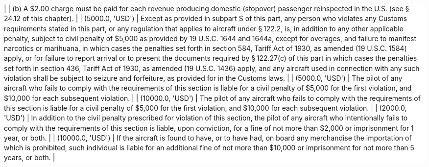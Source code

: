 |                   |             (b) A $2.00 charge must be paid for each revenue producing domestic (stopover) passenger reinspected in the U.S. (see &#167;&#8201;24.12 of this chapter).                                                                                                                                                                                                                                                                                                                                                                                                                                                                                                                                                                                                                                                                                                           |
| (5000.0, 'USD')   | Except as provided in subpart S of this part, any person who violates any Customs requirements stated in this part, or any regulation that applies to aircraft under &#167;&#8201;122.2, is, in addition to any other applicable penalty, subject to civil penalty of $5,000 as provided by 19 U.S.C. 1644 and 1644a, except for overages, and failure to manifest narcotics or marihuana, in which cases the penalties set forth in section 584, Tariff Act of 1930, as amended (19 U.S.C. 1584) apply, or for failure to report arrival or to present the documents required by &#167;&#8201;122.27(c) of this part in which cases the penalties set forth in section 436, Tariff Act of 1930, as amended (19 U.S.C. 1436) apply, and any aircraft used in connection with any such violation shall be subject to seizure and forfeiture, as provided for in the Customs laws. |
| (5000.0, 'USD')   | The pilot of any aircraft who fails to comply with the requirements of this section is liable for a civil penalty of $5,000 for the first violation, and $10,000 for each subsequent violation.                                                                                                                                                                                                                                                                                                                                                                                                                                                                                                                                                                                                                                                                                  |
| (10000.0, 'USD')  | The pilot of any aircraft who fails to comply with the requirements of this section is liable for a civil penalty of $5,000 for the first violation, and $10,000 for each subsequent violation.                                                                                                                                                                                                                                                                                                                                                                                                                                                                                                                                                                                                                                                                                  |
| (2000.0, 'USD')   | In addition to the civil penalty prescribed for violation of this section, the pilot of any aircraft who intentionally fails to comply with the requirements of this section is liable, upon conviction, for a fine of not more than $2,000 or imprisonment for 1 year, or both.                                                                                                                                                                                                                                                                                                                                                                                                                                                                                                                                                                                                 |
| (10000.0, 'USD')  | If the aircraft is found to have, or to have had, on board any merchandise the importation of which is prohibited, such individual is liable for an additional fine of not more than $10,000 or imprisonment for not more than 5 years, or both.                                                                                                                                                                                                                                                                                                                                                                                                                                                                                                                                                                                                                                 |